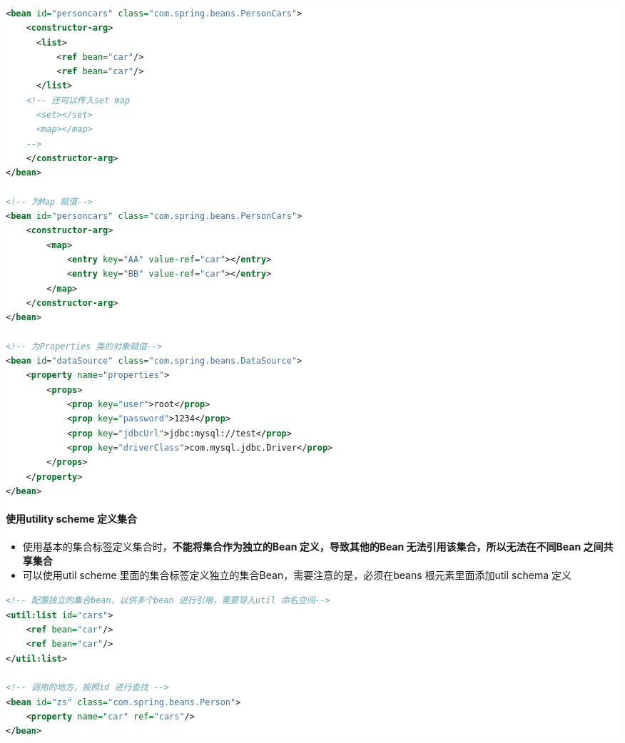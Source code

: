 ```xml
<bean id="personcars" class="com.spring.beans.PersonCars">
    <constructor-arg>
      <list>
          <ref bean="car"/>
          <ref bean="car"/>
      </list>
    <!-- 还可以传入set map
	  <set></set>
	  <map></map> 
	-->
    </constructor-arg>
</bean>

<!-- 为Map 赋值-->
<bean id="personcars" class="com.spring.beans.PersonCars">
    <constructor-arg>
        <map>
            <entry key="AA" value-ref="car"></entry>
            <entry key="BB" value-ref="car"></entry>
        </map>
    </constructor-arg>
</bean>

<!-- 为Properties 类的对象赋值-->
<bean id="dataSource" class="com.spring.beans.DataSource">
    <property name="properties">
        <props>
            <prop key="user">root</prop>
            <prop key="password">1234</prop>
            <prop key="jdbcUrl">jdbc:mysql://test</prop>
            <prop key="driverClass">com.mysql.jdbc.Driver</prop>
        </props>
    </property>
</bean>
```

#### 使用utility scheme 定义集合

- 使用基本的集合标签定义集合时，**不能将集合作为独立的Bean 定义，导致其他的Bean 无法引用该集合，所以无法在不同Bean 之间共享集合**
- 可以使用util scheme 里面的集合标签定义独立的集合Bean，需要注意的是，必须在beans 根元素里面添加util schema 定义

```xml
<!-- 配置独立的集合bean，以供多个bean 进行引用，需要导入util 命名空间-->
<util:list id="cars">
    <ref bean="car"/>
    <ref bean="car"/>
</util:list>

<!-- 调用的地方，按照id 进行查找 -->
<bean id="zs" class="com.spring.beans.Person">
    <property name="car" ref="cars"/>
</bean>
```
